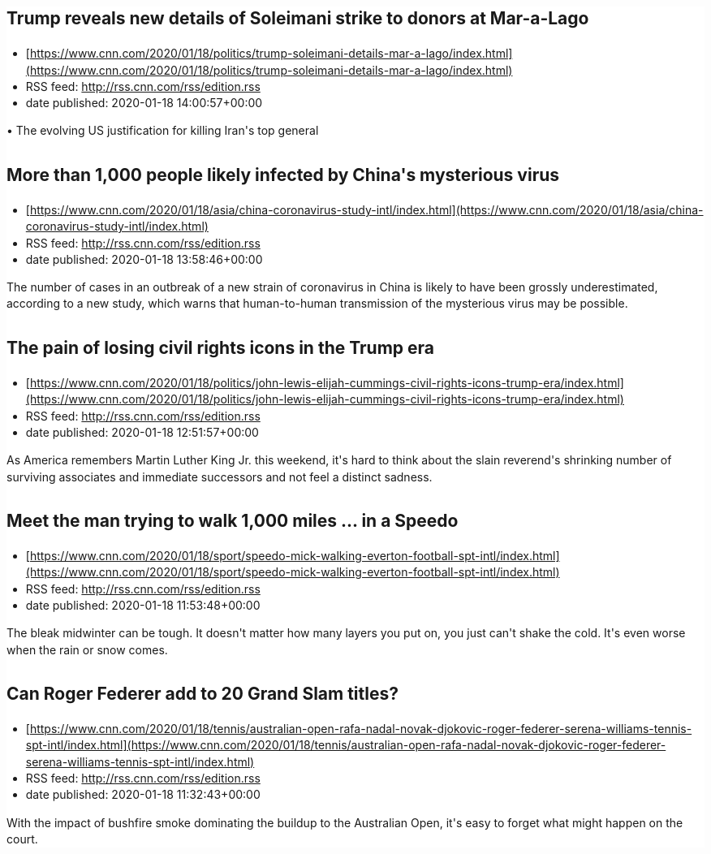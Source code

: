 ## Trump reveals new details of Soleimani strike to donors at Mar-a-Lago
 - [https://www.cnn.com/2020/01/18/politics/trump-soleimani-details-mar-a-lago/index.html](https://www.cnn.com/2020/01/18/politics/trump-soleimani-details-mar-a-lago/index.html)
 - RSS feed: http://rss.cnn.com/rss/edition.rss
 - date published: 2020-01-18 14:00:57+00:00

• The evolving US justification for killing Iran's top general

## More than 1,000 people likely infected by China's mysterious virus
 - [https://www.cnn.com/2020/01/18/asia/china-coronavirus-study-intl/index.html](https://www.cnn.com/2020/01/18/asia/china-coronavirus-study-intl/index.html)
 - RSS feed: http://rss.cnn.com/rss/edition.rss
 - date published: 2020-01-18 13:58:46+00:00

The number of cases in an outbreak of a new strain of coronavirus in China is likely to have been grossly underestimated, according to a new study, which warns that human-to-human transmission of the mysterious virus may be possible.

## The pain of losing civil rights icons in the Trump era
 - [https://www.cnn.com/2020/01/18/politics/john-lewis-elijah-cummings-civil-rights-icons-trump-era/index.html](https://www.cnn.com/2020/01/18/politics/john-lewis-elijah-cummings-civil-rights-icons-trump-era/index.html)
 - RSS feed: http://rss.cnn.com/rss/edition.rss
 - date published: 2020-01-18 12:51:57+00:00

As America remembers Martin Luther King Jr. this weekend, it's hard to think about the slain reverend's shrinking number of surviving associates and immediate successors and not feel a distinct sadness.

## Meet the man trying to walk 1,000 miles ... in a Speedo
 - [https://www.cnn.com/2020/01/18/sport/speedo-mick-walking-everton-football-spt-intl/index.html](https://www.cnn.com/2020/01/18/sport/speedo-mick-walking-everton-football-spt-intl/index.html)
 - RSS feed: http://rss.cnn.com/rss/edition.rss
 - date published: 2020-01-18 11:53:48+00:00

The bleak midwinter can be tough. It doesn't matter how many layers you put on, you just can't shake the cold. It's even worse when the rain or snow comes.

## Can Roger Federer add to 20 Grand Slam titles?
 - [https://www.cnn.com/2020/01/18/tennis/australian-open-rafa-nadal-novak-djokovic-roger-federer-serena-williams-tennis-spt-intl/index.html](https://www.cnn.com/2020/01/18/tennis/australian-open-rafa-nadal-novak-djokovic-roger-federer-serena-williams-tennis-spt-intl/index.html)
 - RSS feed: http://rss.cnn.com/rss/edition.rss
 - date published: 2020-01-18 11:32:43+00:00

With the impact of bushfire smoke dominating the buildup to the Australian Open, it's easy to forget what might happen on the court.
